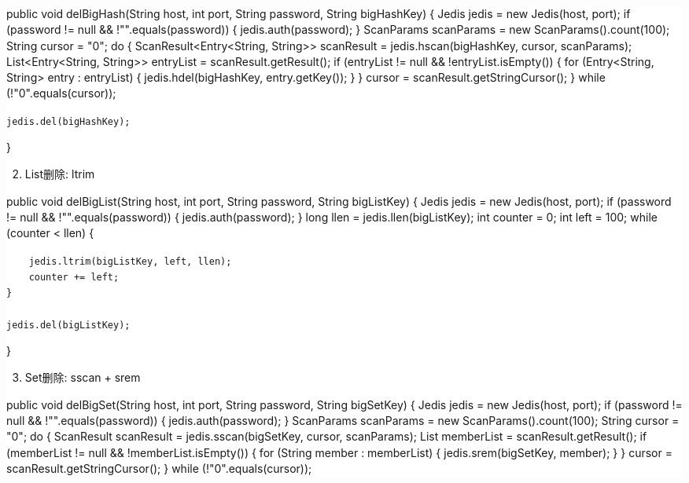 public void delBigHash(String host, int port, String password, String bigHashKey) {
    Jedis jedis = new Jedis(host, port);
    if (password != null && !"".equals(password)) {
        jedis.auth(password);
    }
    ScanParams scanParams = new ScanParams().count(100);
    String cursor = "0";
    do {
        ScanResult<Entry<String, String>> scanResult = jedis.hscan(bigHashKey, cursor, scanParams);
        List<Entry<String, String>> entryList = scanResult.getResult();
        if (entryList != null && !entryList.isEmpty()) {
            for (Entry<String, String> entry : entryList) {
                jedis.hdel(bigHashKey, entry.getKey());
            }
        }
        cursor = scanResult.getStringCursor();
    } while (!"0".equals(cursor));
    
    
    jedis.del(bigHashKey);
}

2. List删除: ltrim

public void delBigList(String host, int port, String password, String bigListKey) {
    Jedis jedis = new Jedis(host, port);
    if (password != null && !"".equals(password)) {
        jedis.auth(password);
    }
    long llen = jedis.llen(bigListKey);
    int counter = 0;
    int left = 100;
    while (counter < llen) {
        
        jedis.ltrim(bigListKey, left, llen);
        counter += left;
    }
    
    jedis.del(bigListKey);
}

3. Set删除: sscan + srem

public void delBigSet(String host, int port, String password, String bigSetKey) {
    Jedis jedis = new Jedis(host, port);
    if (password != null && !"".equals(password)) {
        jedis.auth(password);
    }
    ScanParams scanParams = new ScanParams().count(100);
    String cursor = "0";
    do {
        ScanResult<String> scanResult = jedis.sscan(bigSetKey, cursor, scanParams);
        List<String> memberList = scanResult.getResult();
        if (memberList != null && !memberList.isEmpty()) {
            for (String member : memberList) {
                jedis.srem(bigSetKey, member);
            }
        }
        cursor = scanResult.getStringCursor();
    } while (!"0".equals(cursor));
    